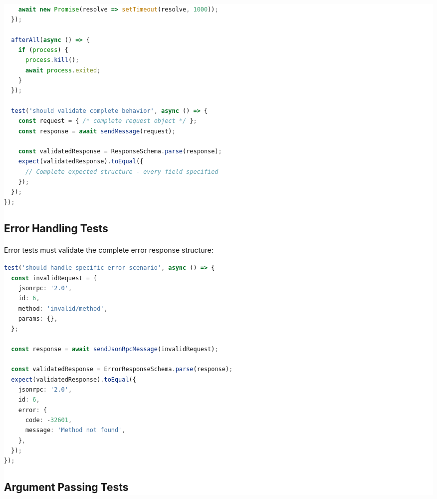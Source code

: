 ```typescript
    await new Promise(resolve => setTimeout(resolve, 1000));
  });
  
  afterAll(async () => {
    if (process) {
      process.kill();
      await process.exited;
    }
  });

  test('should validate complete behavior', async () => {
    const request = { /* complete request object */ };
    const response = await sendMessage(request);
    
    const validatedResponse = ResponseSchema.parse(response);
    expect(validatedResponse).toEqual({
      // Complete expected structure - every field specified
    });
  });
});
```

## Error Handling Tests

Error tests must validate the complete error response structure:

```typescript
test('should handle specific error scenario', async () => {
  const invalidRequest = {
    jsonrpc: '2.0',
    id: 6,
    method: 'invalid/method',
    params: {},
  };

  const response = await sendJsonRpcMessage(invalidRequest);
  
  const validatedResponse = ErrorResponseSchema.parse(response);
  expect(validatedResponse).toEqual({
    jsonrpc: '2.0',
    id: 6,
    error: {
      code: -32601,
      message: 'Method not found',
    },
  });
});
```

## Argument Passing Tests
